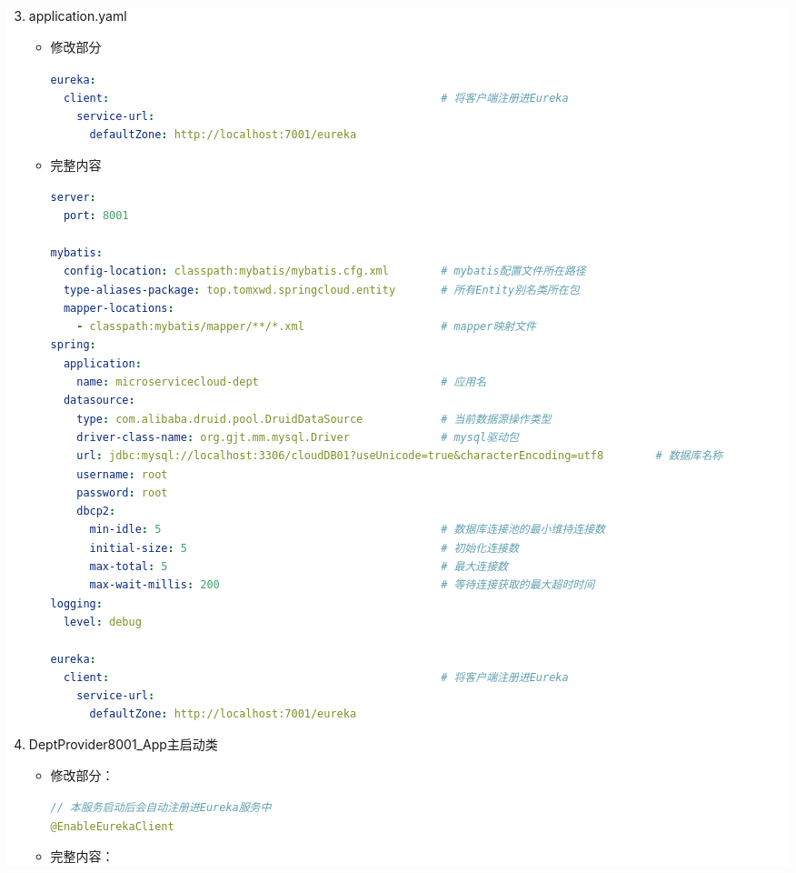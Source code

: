 3. application.yaml

   - 修改部分

     ```yaml
     eureka:
       client:                                                   # 将客户端注册进Eureka
         service-url:
           defaultZone: http://localhost:7001/eureka
     ```

   - 完整内容

     ```yaml
     server:
       port: 8001
     
     mybatis:
       config-location: classpath:mybatis/mybatis.cfg.xml        # mybatis配置文件所在路径
       type-aliases-package: top.tomxwd.springcloud.entity       # 所有Entity别名类所在包
       mapper-locations:
         - classpath:mybatis/mapper/**/*.xml                     # mapper映射文件
     spring:
       application:
         name: microservicecloud-dept                            # 应用名
       datasource:
         type: com.alibaba.druid.pool.DruidDataSource            # 当前数据源操作类型
         driver-class-name: org.gjt.mm.mysql.Driver              # mysql驱动包
         url: jdbc:mysql://localhost:3306/cloudDB01?useUnicode=true&characterEncoding=utf8        # 数据库名称
         username: root
         password: root
         dbcp2:
           min-idle: 5                                           # 数据库连接池的最小维持连接数
           initial-size: 5                                       # 初始化连接数
           max-total: 5                                          # 最大连接数
           max-wait-millis: 200                                  # 等待连接获取的最大超时时间
     logging:
       level: debug
     
     eureka:
       client:                                                   # 将客户端注册进Eureka
         service-url:
           defaultZone: http://localhost:7001/eureka
     ```

4. DeptProvider8001_App主启动类

   - 修改部分：

     ```java
     // 本服务启动后会自动注册进Eureka服务中
     @EnableEurekaClient
     ```

   - 完整内容：
